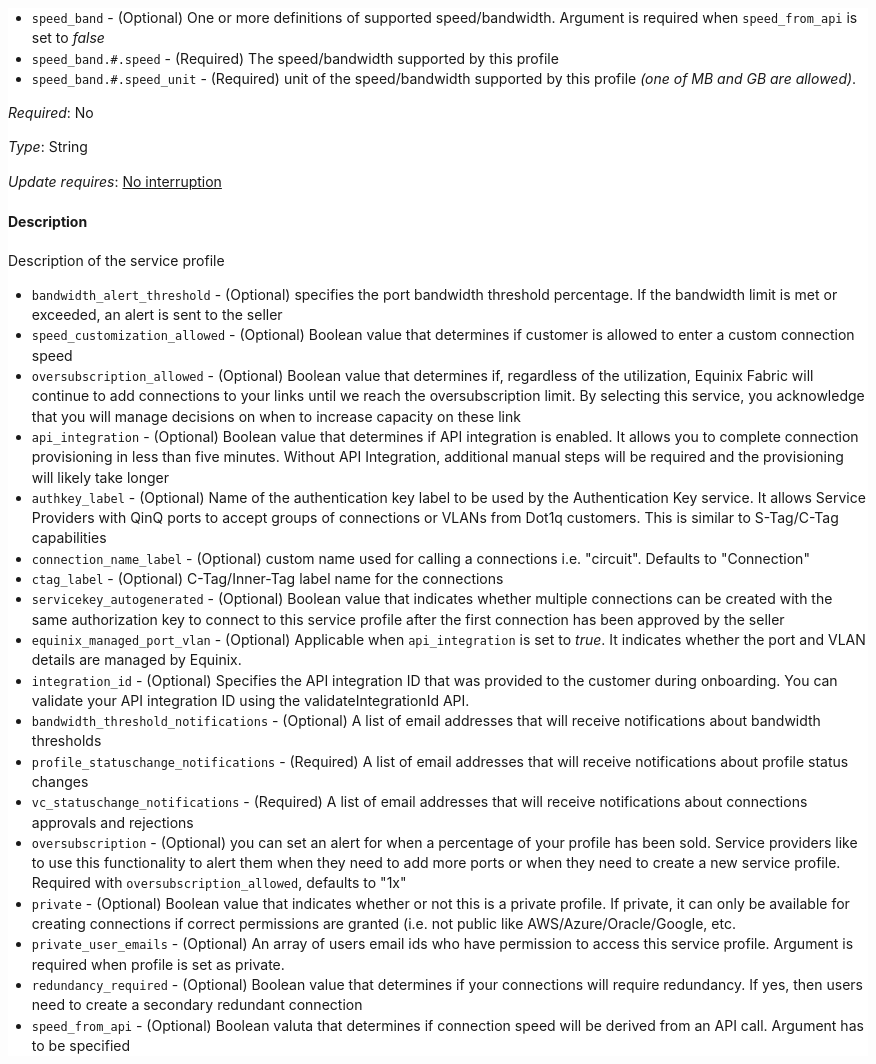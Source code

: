 - `speed_band` - (Optional) One or more definitions of supported speed/bandwidth.
Argument is required when `speed_from_api` is set to _false_
- `speed_band.#.speed` - (Required) The speed/bandwidth supported by this profile
- `speed_band.#.speed_unit` - (Required) unit of the speed/bandwidth supported
by this profile _(one of MB and GB are allowed)_.

_Required_: No

_Type_: String

_Update requires_: [No interruption](https://docs.aws.amazon.com/AWSCloudFormation/latest/UserGuide/using-cfn-updating-stacks-update-behaviors.html#update-no-interrupt)

#### Description

Description of the service profile
- `bandwidth_alert_threshold` - (Optional) specifies the port bandwidth threshold
percentage. If the bandwidth limit is met or exceeded, an alert is sent to the seller
- `speed_customization_allowed` - (Optional) Boolean value that determines if
customer is allowed to enter a custom connection speed
- `oversubscription_allowed` - (Optional) Boolean value that determines if, regardless
of the utilization, Equinix Fabric will continue to add connections to your links
until we reach the oversubscription limit. By selecting this service, you acknowledge
that you will manage decisions on when to increase capacity on these link
- `api_integration` - (Optional) Boolean value that determines if API integration
is enabled. It allows you to complete connection provisioning in less than five
minutes. Without API Integration, additional manual steps will be required and the
provisioning will likely take longer
- `authkey_label` - (Optional) Name of the authentication key label to be used by
the Authentication Key service. It allows Service
Providers with QinQ ports to accept groups of connections or VLANs from Dot1q
customers. This is similar to S-Tag/C-Tag capabilities
- `connection_name_label` - (Optional) custom name used for calling a connections
i.e. "circuit". Defaults to "Connection"
- `ctag_label` - (Optional) C-Tag/Inner-Tag label name for the connections
- `servicekey_autogenerated` - (Optional) Boolean value that indicates whether
multiple connections
can be created with the same authorization key to connect to this service profile
after the first connection has been approved by the seller
- `equinix_managed_port_vlan` - (Optional) Applicable when `api_integration` is
set to _true_. It indicates whether the port and VLAN details are managed by Equinix.
- `integration_id` - (Optional) Specifies the API integration ID that was provided
to the customer during onboarding. You can validate your API integration ID
using the validateIntegrationId API.
- `bandwidth_threshold_notifications` - (Optional) A list of email addresses that
will receive notifications about bandwidth thresholds
- `profile_statuschange_notifications` - (Required) A list of email addresses that
will receive notifications about profile status changes
- `vc_statuschange_notifications` - (Required) A list of email addresses that
will receive notifications about connections approvals and rejections
- `oversubscription` - (Optional) you can set an alert for when a percentage of
your profile has been sold. Service providers like to use this functionality to
alert them when they need to add more ports or when they need to create
a new service profile. Required with `oversubscription_allowed`, defaults to "1x"
- `private` - (Optional) Boolean value that indicates whether or not this is a
private profile. If private, it can only be available for creating connections
if correct permissions are granted (i.e. not public like
AWS/Azure/Oracle/Google, etc.
- `private_user_emails` - (Optional) An array of users email ids who have permission
to access this service profile. Argument is required when profile is set as private.
- `redundancy_required` - (Optional) Boolean value that determines if your
connections will require redundancy.
If yes, then users need to create a secondary redundant connection
- `speed_from_api` - (Optional) Boolean valuta that determines if connection speed
will be derived from an API call. Argument has to be specified